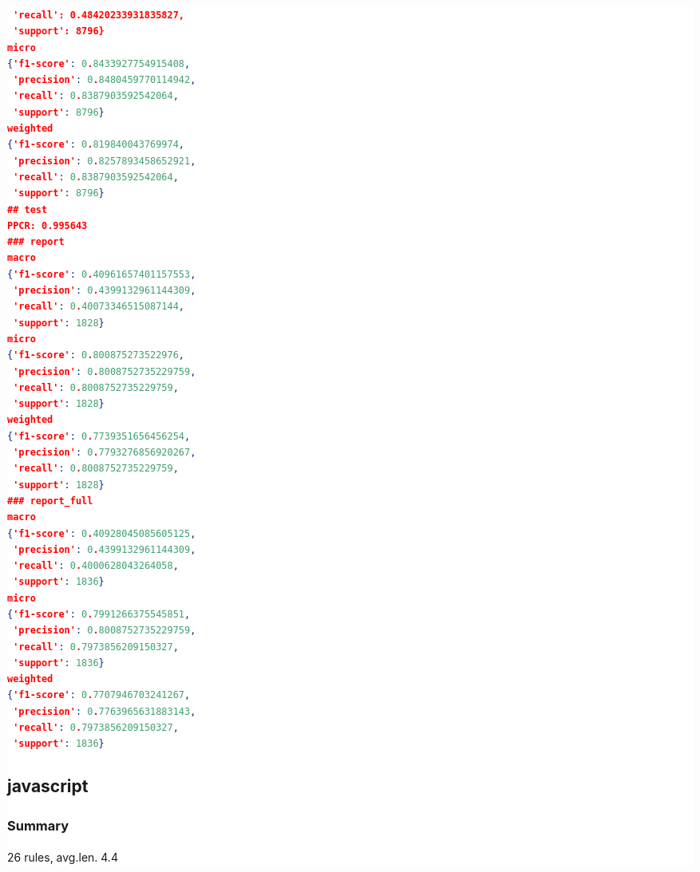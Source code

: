 ```json
 'recall': 0.48420233931835827,
 'support': 8796}
micro
{'f1-score': 0.8433927754915408,
 'precision': 0.8480459770114942,
 'recall': 0.8387903592542064,
 'support': 8796}
weighted
{'f1-score': 0.819840043769974,
 'precision': 0.8257893458652921,
 'recall': 0.8387903592542064,
 'support': 8796}
## test
PPCR: 0.995643
### report
macro
{'f1-score': 0.40961657401157553,
 'precision': 0.4399132961144309,
 'recall': 0.40073346515087144,
 'support': 1828}
micro
{'f1-score': 0.800875273522976,
 'precision': 0.8008752735229759,
 'recall': 0.8008752735229759,
 'support': 1828}
weighted
{'f1-score': 0.7739351656456254,
 'precision': 0.7793276856920267,
 'recall': 0.8008752735229759,
 'support': 1828}
### report_full
macro
{'f1-score': 0.40928045085605125,
 'precision': 0.4399132961144309,
 'recall': 0.4000628043264058,
 'support': 1836}
micro
{'f1-score': 0.7991266375545851,
 'precision': 0.8008752735229759,
 'recall': 0.7973856209150327,
 'support': 1836}
weighted
{'f1-score': 0.7707946703241267,
 'precision': 0.7763965631883143,
 'recall': 0.7973856209150327,
 'support': 1836}
```

## javascript
### Summary
26 rules, avg.len. 4.4
